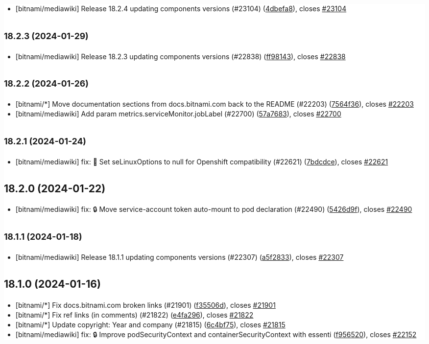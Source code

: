 * [bitnami/mediawiki] Release 18.2.4 updating components versions (#23104) ([4dbefa8](https://github.com/bitnami/charts/commit/4dbefa8c5c90261daab2e545ac5329bca0008cb9)), closes [#23104](https://github.com/bitnami/charts/issues/23104)

## <small>18.2.3 (2024-01-29)</small>

* [bitnami/mediawiki] Release 18.2.3 updating components versions (#22838) ([ff98143](https://github.com/bitnami/charts/commit/ff981434bad53e30f578cc9d5d323de410f8be64)), closes [#22838](https://github.com/bitnami/charts/issues/22838)

## <small>18.2.2 (2024-01-26)</small>

* [bitnami/*] Move documentation sections from docs.bitnami.com back to the README (#22203) ([7564f36](https://github.com/bitnami/charts/commit/7564f36ca1e95ff30ee686652b7ab8690561a707)), closes [#22203](https://github.com/bitnami/charts/issues/22203)
* [bitnami/mediawiki] Add param metrics.serviceMonitor.jobLabel (#22700) ([57a7683](https://github.com/bitnami/charts/commit/57a768379c043923b775f75966a94304e66d0b81)), closes [#22700](https://github.com/bitnami/charts/issues/22700)

## <small>18.2.1 (2024-01-24)</small>

* [bitnami/mediawiki] fix: :bug: Set seLinuxOptions to null for Openshift compatibility (#22621) ([7bdcdce](https://github.com/bitnami/charts/commit/7bdcdcec5c48d07fb8208c040ae6ee74cca11fda)), closes [#22621](https://github.com/bitnami/charts/issues/22621)

## 18.2.0 (2024-01-22)

* [bitnami/mediawiki] fix: :lock: Move service-account token auto-mount to pod declaration (#22490) ([5426d9f](https://github.com/bitnami/charts/commit/5426d9f92fffda735fd0af4275f10e6042fd766f)), closes [#22490](https://github.com/bitnami/charts/issues/22490)

## <small>18.1.1 (2024-01-18)</small>

* [bitnami/mediawiki] Release 18.1.1 updating components versions (#22307) ([a5f2833](https://github.com/bitnami/charts/commit/a5f2833dd1857115860773dd403644a740bb5e54)), closes [#22307](https://github.com/bitnami/charts/issues/22307)

## 18.1.0 (2024-01-16)

* [bitnami/*] Fix docs.bitnami.com broken links (#21901) ([f35506d](https://github.com/bitnami/charts/commit/f35506d2dadee4f097986e7792df1f53ab215b5d)), closes [#21901](https://github.com/bitnami/charts/issues/21901)
* [bitnami/*] Fix ref links (in comments) (#21822) ([e4fa296](https://github.com/bitnami/charts/commit/e4fa296106b225cf8c82445727c675c7c725e380)), closes [#21822](https://github.com/bitnami/charts/issues/21822)
* [bitnami/*] Update copyright: Year and company (#21815) ([6c4bf75](https://github.com/bitnami/charts/commit/6c4bf75dec58fc7c9aee9f089777b1a858c17d5b)), closes [#21815](https://github.com/bitnami/charts/issues/21815)
* [bitnami/mediawiki] fix: :lock: Improve podSecurityContext and containerSecurityContext with essenti ([f956520](https://github.com/bitnami/charts/commit/f956520ebb18dffa5a52b5b18d4675e8b14f329b)), closes [#22152](https://github.com/bitnami/charts/issues/22152)
